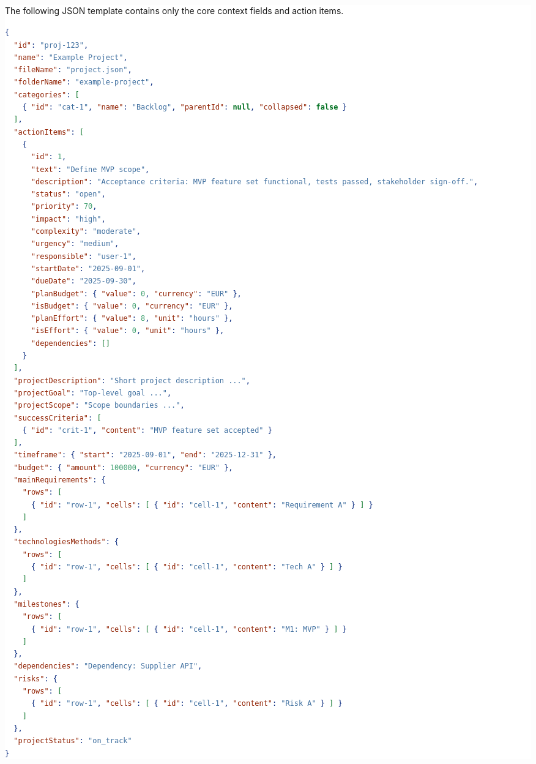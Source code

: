 The following JSON template contains only the core context fields and action items.

```json
{
  "id": "proj-123",
  "name": "Example Project",
  "fileName": "project.json",
  "folderName": "example-project",
  "categories": [
    { "id": "cat-1", "name": "Backlog", "parentId": null, "collapsed": false }
  ],
  "actionItems": [
    {
      "id": 1,
      "text": "Define MVP scope",
      "description": "Acceptance criteria: MVP feature set functional, tests passed, stakeholder sign-off.",
      "status": "open",
      "priority": 70,
      "impact": "high",
      "complexity": "moderate",
      "urgency": "medium",
      "responsible": "user-1",
      "startDate": "2025-09-01",
      "dueDate": "2025-09-30",
      "planBudget": { "value": 0, "currency": "EUR" },
      "isBudget": { "value": 0, "currency": "EUR" },
      "planEffort": { "value": 8, "unit": "hours" },
      "isEffort": { "value": 0, "unit": "hours" },
      "dependencies": []
    }
  ],
  "projectDescription": "Short project description ...",
  "projectGoal": "Top-level goal ...",
  "projectScope": "Scope boundaries ...",
  "successCriteria": [
    { "id": "crit-1", "content": "MVP feature set accepted" }
  ],
  "timeframe": { "start": "2025-09-01", "end": "2025-12-31" },
  "budget": { "amount": 100000, "currency": "EUR" },
  "mainRequirements": {
    "rows": [
      { "id": "row-1", "cells": [ { "id": "cell-1", "content": "Requirement A" } ] }
    ]
  },
  "technologiesMethods": {
    "rows": [
      { "id": "row-1", "cells": [ { "id": "cell-1", "content": "Tech A" } ] }
    ]
  },
  "milestones": {
    "rows": [
      { "id": "row-1", "cells": [ { "id": "cell-1", "content": "M1: MVP" } ] }
    ]
  },
  "dependencies": "Dependency: Supplier API",
  "risks": {
    "rows": [
      { "id": "row-1", "cells": [ { "id": "cell-1", "content": "Risk A" } ] }
    ]
  },
  "projectStatus": "on_track"
}
```
